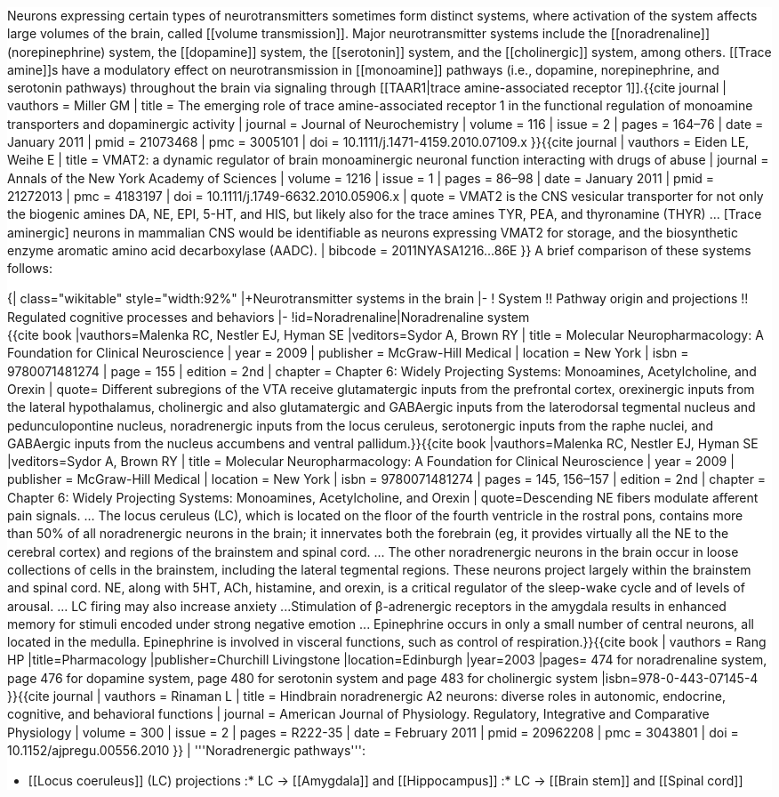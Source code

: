 Neurons expressing certain types of neurotransmitters sometimes form distinct systems, where activation of the system affects large volumes of the brain, called [[volume transmission]]. Major neurotransmitter systems include the [[noradrenaline]] (norepinephrine) system, the [[dopamine]] system, the [[serotonin]] system, and the [[cholinergic]] system, among others. [[Trace amine]]s have a modulatory effect on neurotransmission in [[monoamine]] pathways (i.e., dopamine, norepinephrine, and serotonin pathways) throughout the brain via signaling through [[TAAR1|trace amine-associated receptor&nbsp;1]].<ref name="Miller">{{cite journal | vauthors = Miller GM | title = The emerging role of trace amine-associated receptor 1 in the functional regulation of monoamine transporters and dopaminergic activity | journal = Journal of Neurochemistry | volume = 116 | issue = 2 | pages = 164–76 | date = January 2011 | pmid = 21073468 | pmc = 3005101 | doi = 10.1111/j.1471-4159.2010.07109.x }}</ref><ref name="E Weihe">{{cite journal | vauthors = Eiden LE, Weihe E | title = VMAT2: a dynamic regulator of brain monoaminergic neuronal function interacting with drugs of abuse | journal = Annals of the New York Academy of Sciences | volume = 1216 | issue = 1 | pages = 86–98 | date = January 2011 | pmid = 21272013 | pmc = 4183197 | doi = 10.1111/j.1749-6632.2010.05906.x | quote = VMAT2 is the CNS vesicular transporter for not only the biogenic amines DA, NE, EPI, 5-HT, and HIS, but likely also for the trace amines TYR, PEA, and thyronamine (THYR)&nbsp;... [Trace aminergic] neurons in mammalian CNS would be identifiable as neurons expressing VMAT2 for storage, and the biosynthetic enzyme aromatic amino acid decarboxylase (AADC). | bibcode = 2011NYASA1216...86E }}</ref> A brief comparison of these systems follows:

{| class="wikitable" style="width:92%"
|+Neurotransmitter systems in the brain
|-
! System !! Pathway origin and projections !! Regulated cognitive processes and behaviors
|-
!id=Noradrenaline|Noradrenaline system<br /><ref name="VTA inputs">{{cite book |vauthors=Malenka RC, Nestler EJ, Hyman SE |veditors=Sydor A, Brown RY | title = Molecular Neuropharmacology: A Foundation for Clinical Neuroscience | year = 2009 | publisher = McGraw-Hill Medical | location = New York | isbn = 9780071481274 | page = 155 | edition = 2nd | chapter = Chapter 6: Widely Projecting Systems: Monoamines, Acetylcholine, and Orexin | quote= Different subregions of the VTA receive glutamatergic inputs from the prefrontal cortex, orexinergic inputs from the lateral hypothalamus, cholinergic and also glutamatergic and GABAergic inputs from the laterodorsal tegmental nucleus and pedunculopontine nucleus, noradrenergic inputs from the locus ceruleus, serotonergic inputs from the raphe nuclei, and GABAergic inputs from the nucleus accumbens and ventral pallidum.}}</ref><ref name="Noradrenergic pathways">{{cite book |vauthors=Malenka RC, Nestler EJ, Hyman SE |veditors=Sydor A, Brown RY | title = Molecular Neuropharmacology: A Foundation for Clinical Neuroscience | year = 2009 | publisher = McGraw-Hill Medical | location = New York | isbn = 9780071481274 | pages = 145, 156–157 | edition = 2nd | chapter = Chapter 6: Widely Projecting Systems: Monoamines, Acetylcholine, and Orexin | quote=Descending NE fibers modulate afferent pain signals.&nbsp;... The locus ceruleus (LC), which is located on the floor of the fourth ventricle in the rostral pons, contains more than 50% of all noradrenergic neurons in the brain; it innervates both the forebrain (eg, it provides virtually all the NE to the cerebral cortex) and regions of the brainstem and spinal cord.&nbsp;... The other noradrenergic neurons in the brain occur in loose collections of cells in the brainstem, including the lateral tegmental regions.  These neurons project largely within the brainstem and spinal cord. NE, along with 5HT, ACh, histamine, and orexin, is a critical regulator of the sleep-wake cycle and of levels of arousal.&nbsp;... LC firing may also increase anxiety&nbsp;...Stimulation of β-adrenergic receptors in the amygdala results in enhanced memory for stimuli encoded under strong negative emotion&nbsp;... Epinephrine occurs in only a small number of central neurons, all located in the medulla. Epinephrine is involved in visceral functions, such as control of respiration.}}</ref><ref name=Rang>{{cite book | vauthors = Rang HP |title=Pharmacology |publisher=Churchill Livingstone |location=Edinburgh |year=2003 |pages= 474 for noradrenaline system, page 476 for dopamine system, page 480 for serotonin system and page 483 for cholinergic system |isbn=978-0-443-07145-4 }}</ref><ref name="ARAS" /><ref name="NHM - ascending reticular activating system" /><ref name=Rinaman>{{cite journal | vauthors = Rinaman L | title = Hindbrain noradrenergic A2 neurons: diverse roles in autonomic, endocrine, cognitive, and behavioral functions | journal = American Journal of Physiology. Regulatory, Integrative and Comparative Physiology | volume = 300 | issue = 2 | pages = R222-35 | date = February 2011 | pmid = 20962208 | pmc = 3043801 | doi = 10.1152/ajpregu.00556.2010 }}</ref>
| '''Noradrenergic pathways''':
* [[Locus coeruleus]] (LC) projections
:* LC → [[Amygdala]] and [[Hippocampus]]
:* LC → [[Brain stem]] and [[Spinal cord]]